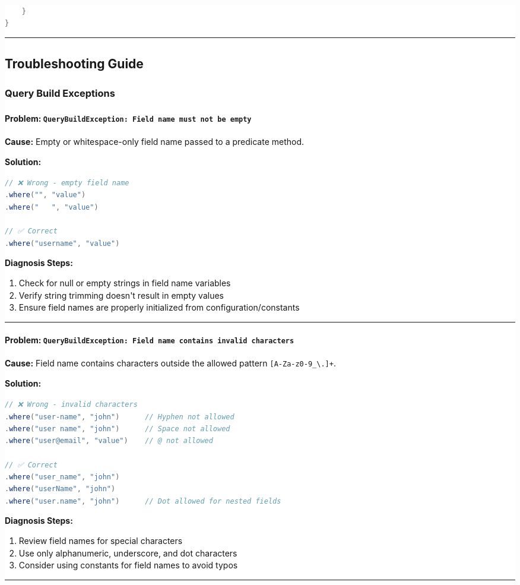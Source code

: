 ```java
    }
}
```

---

## Troubleshooting Guide

### Query Build Exceptions

#### Problem: `QueryBuildException: Field name must not be empty`

**Cause:** Empty or whitespace-only field name passed to a predicate method.

**Solution:**
```java
// ❌ Wrong - empty field name
.where("", "value")
.where("   ", "value")

// ✅ Correct
.where("username", "value")
```

**Diagnosis Steps:**
1. Check for null or empty strings in field name variables
2. Verify string trimming doesn't result in empty values
3. Ensure field names are properly initialized from configuration/constants

---

#### Problem: `QueryBuildException: Field name contains invalid characters`

**Cause:** Field name contains characters outside the allowed pattern `[A-Za-z0-9_\.]+`.

**Solution:**
```java
// ❌ Wrong - invalid characters
.where("user-name", "john")      // Hyphen not allowed
.where("user name", "john")      // Space not allowed
.where("user@email", "value")    // @ not allowed

// ✅ Correct
.where("user_name", "john")
.where("userName", "john")
.where("user.name", "john")      // Dot allowed for nested fields
```

**Diagnosis Steps:**
1. Review field names for special characters
2. Use only alphanumeric, underscore, and dot characters
3. Consider using constants for field names to avoid typos

---